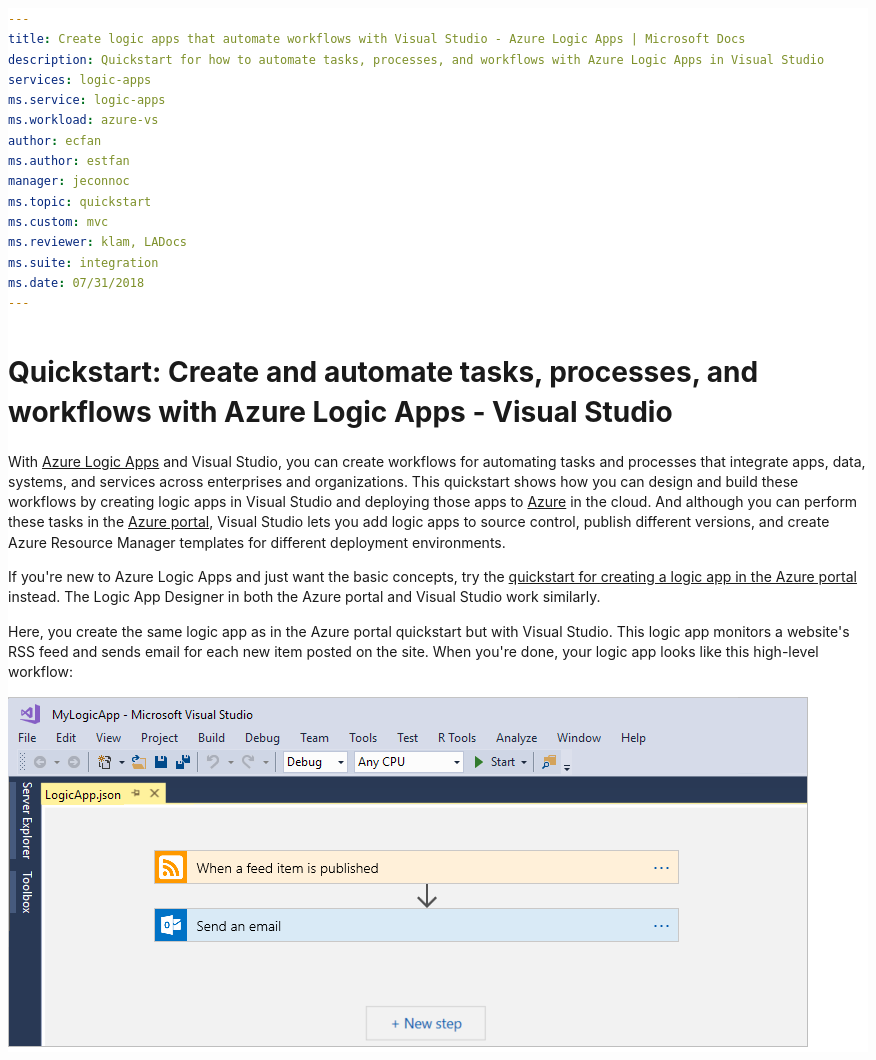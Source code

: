 ```yaml
---
title: Create logic apps that automate workflows with Visual Studio - Azure Logic Apps | Microsoft Docs
description: Quickstart for how to automate tasks, processes, and workflows with Azure Logic Apps in Visual Studio
services: logic-apps
ms.service: logic-apps
ms.workload: azure-vs
author: ecfan
ms.author: estfan
manager: jeconnoc
ms.topic: quickstart
ms.custom: mvc
ms.reviewer: klam, LADocs
ms.suite: integration
ms.date: 07/31/2018
---
```


# Quickstart: Create and automate tasks, processes, and workflows with Azure Logic Apps - Visual Studio

With [Azure Logic Apps](../logic-apps/logic-apps-overview.md) and Visual Studio, 
you can create workflows for automating tasks and processes that integrate apps, 
data, systems, and services across enterprises and organizations. 
This quickstart shows how you can design and build these workflows 
by creating logic apps in Visual Studio and deploying those apps to 
<a href="https://docs.microsoft.com/azure/guides/developer/azure-developer-guide" target="_blank">Azure</a> in the cloud. 
And although you can perform these tasks in the 
<a href="https://portal.azure.com" target="_blank">Azure portal</a>, 
Visual Studio lets you add logic apps to source control, publish different versions, 
and create Azure Resource Manager templates for different deployment environments. 

If you're new to Azure Logic Apps and just want the basic concepts, try the 
[quickstart for creating a logic app in the Azure portal](../logic-apps/quickstart-create-first-logic-app-workflow.md) instead. 
The Logic App Designer in both the Azure portal and Visual Studio work similarly. 

Here, you create the same logic app as in the Azure portal quickstart 
but with Visual Studio. This logic app monitors a website's RSS feed 
and sends email for each new item posted on the site. 
When you're done, your logic app looks like this high-level workflow:

![Finished logic app](./media/quickstart-create-logic-apps-with-visual-studio/overview.png)